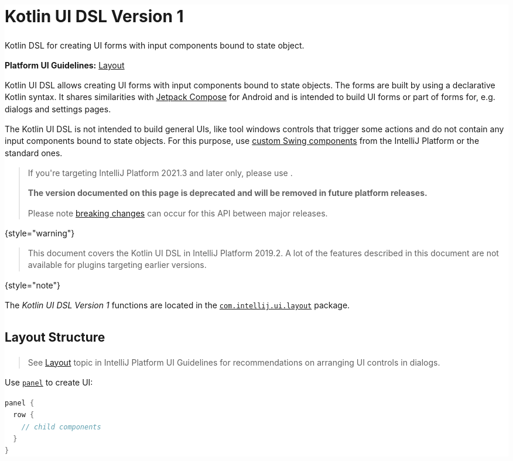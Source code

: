 # Kotlin UI DSL Version 1



<link-summary>Kotlin DSL for creating UI forms with input components bound to state object.</link-summary>

<tldr>

**Platform UI Guidelines:** [Layout](https://jetbrains.design/intellij/principles/layout)

</tldr>

Kotlin UI DSL allows creating UI forms with input components bound to state objects.
The forms are built by using a declarative Kotlin syntax.
It shares similarities with [Jetpack Compose](https://developer.android.com/jetpack/compose) for Android and is intended to build UI forms or part of forms for, e.g. dialogs and settings pages.

The Kotlin UI DSL is not intended to build general UIs, like tool windows controls that trigger some actions and do not contain any input components bound to state objects.
For this purpose, use [custom Swing components](user_interface_components.md) from the IntelliJ Platform or the standard ones.

> If you're targeting IntelliJ Platform 2021.3 and later only, please use [](kotlin_ui_dsl_version_2.md).
>
> **The version documented on this page is deprecated and will be removed in future platform releases.**
>
> Please note [breaking changes](api_changes_list.md) can occur for this API between major releases.
>
{style="warning"}

> This document covers the Kotlin UI DSL in IntelliJ Platform 2019.2.
> A lot of the features described in this document are not available for plugins targeting earlier versions.
>
{style="note"}

The _Kotlin UI DSL Version 1_ functions are located in the [`com.intellij.ui.layout`](%gh-ic%/platform/platform-impl/src/com/intellij/ui/layout) package.

## Layout Structure

> See [Layout](https://jetbrains.design/intellij/principles/layout) topic in IntelliJ Platform UI Guidelines for recommendations on arranging UI controls in dialogs.
>

Use [`panel`](%gh-ic%/platform/platform-impl/src/com/intellij/ui/layout/layout.kt) to create UI:

```kotlin
panel {
  row {
    // child components
  }
}
```
